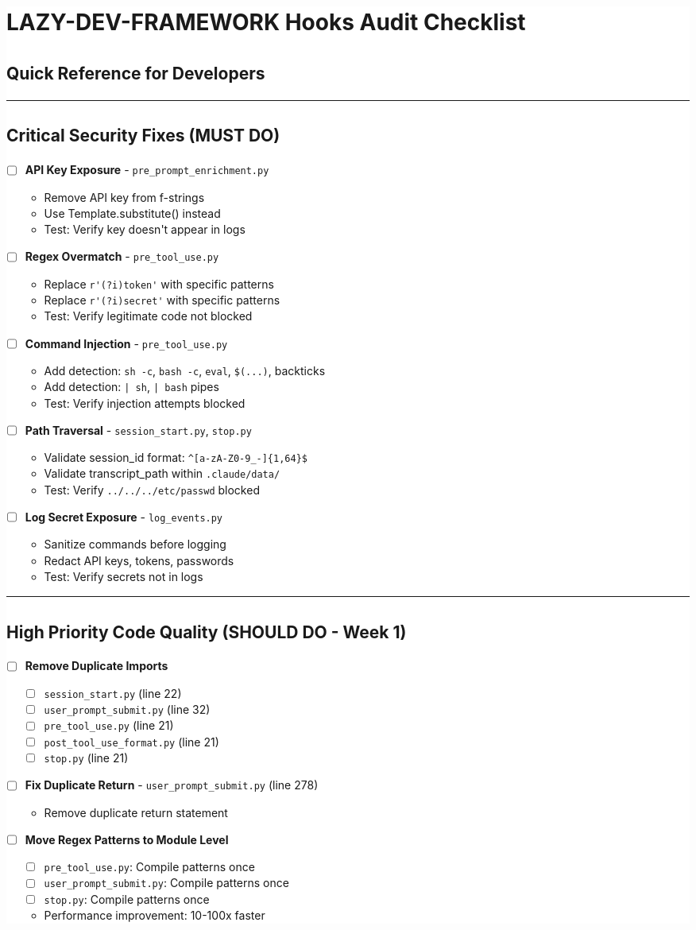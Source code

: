 # LAZY-DEV-FRAMEWORK Hooks Audit Checklist

## Quick Reference for Developers

---

## Critical Security Fixes (MUST DO)

- [ ] **API Key Exposure** - `pre_prompt_enrichment.py`
  - Remove API key from f-strings
  - Use Template.substitute() instead
  - Test: Verify key doesn't appear in logs

- [ ] **Regex Overmatch** - `pre_tool_use.py`
  - Replace `r'(?i)token'` with specific patterns
  - Replace `r'(?i)secret'` with specific patterns
  - Test: Verify legitimate code not blocked

- [ ] **Command Injection** - `pre_tool_use.py`
  - Add detection: `sh -c`, `bash -c`, `eval`, `$(...)`, backticks
  - Add detection: `| sh`, `| bash` pipes
  - Test: Verify injection attempts blocked

- [ ] **Path Traversal** - `session_start.py`, `stop.py`
  - Validate session_id format: `^[a-zA-Z0-9_-]{1,64}$`
  - Validate transcript_path within `.claude/data/`
  - Test: Verify `../../../etc/passwd` blocked

- [ ] **Log Secret Exposure** - `log_events.py`
  - Sanitize commands before logging
  - Redact API keys, tokens, passwords
  - Test: Verify secrets not in logs

---

## High Priority Code Quality (SHOULD DO - Week 1)

- [ ] **Remove Duplicate Imports**
  - [ ] `session_start.py` (line 22)
  - [ ] `user_prompt_submit.py` (line 32)
  - [ ] `pre_tool_use.py` (line 21)
  - [ ] `post_tool_use_format.py` (line 21)
  - [ ] `stop.py` (line 21)

- [ ] **Fix Duplicate Return** - `user_prompt_submit.py` (line 278)
  - Remove duplicate return statement

- [ ] **Move Regex Patterns to Module Level**
  - [ ] `pre_tool_use.py`: Compile patterns once
  - [ ] `user_prompt_submit.py`: Compile patterns once
  - [ ] `stop.py`: Compile patterns once
  - Performance improvement: 10-100x faster

